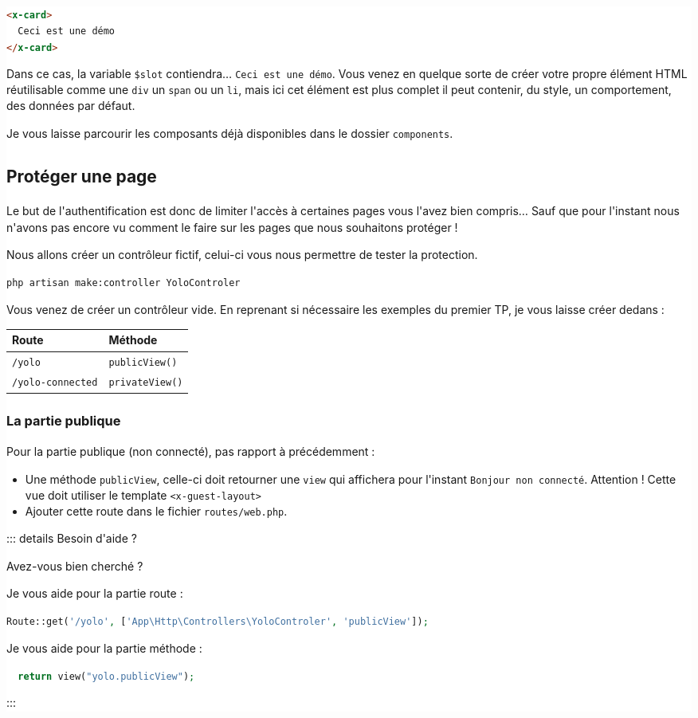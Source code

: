 ```html
<x-card>
  Ceci est une démo
</x-card>
```

Dans ce cas, la variable `$slot` contiendra… `Ceci est une démo`. Vous venez en quelque sorte de créer votre propre élément HTML réutilisable comme une `div` un `span` ou un `li`, mais ici cet élément est plus complet il peut contenir, du style, un comportement, des données par défaut.

Je vous laisse parcourir les composants déjà disponibles dans le dossier `components`.

## Protéger une page

Le but de l'authentification est donc de limiter l'accès à certaines pages vous l'avez bien compris… Sauf que pour l'instant nous n'avons pas encore vu comment le faire sur les pages que nous souhaitons protéger !

Nous allons créer un contrôleur fictif, celui-ci vous nous permettre de tester la protection.

```sh
php artisan make:controller YoloControler
```

Vous venez de créer un contrôleur vide. En reprenant si nécessaire les exemples du premier TP, je vous laisse créer dedans :

| Route             | Méthode         |
| :---------------- | :-------------- |
| `/yolo`           | `publicView()`  |
| `/yolo-connected` | `privateView()` |

### La partie publique

Pour la partie publique (non connecté), pas rapport à précédemment :

- Une méthode `publicView`, celle-ci doit retourner une `view` qui affichera pour l'instant `Bonjour non connecté`. Attention ! Cette vue doit utiliser le template `<x-guest-layout>`
- Ajouter cette route dans le fichier `routes/web.php`.

::: details Besoin d'aide ?

Avez-vous bien cherché ?

Je vous aide pour la partie route :

```php
Route::get('/yolo', ['App\Http\Controllers\YoloControler', 'publicView']);
```

Je vous aide pour la partie méthode :

```php
  return view("yolo.publicView");
```

:::
